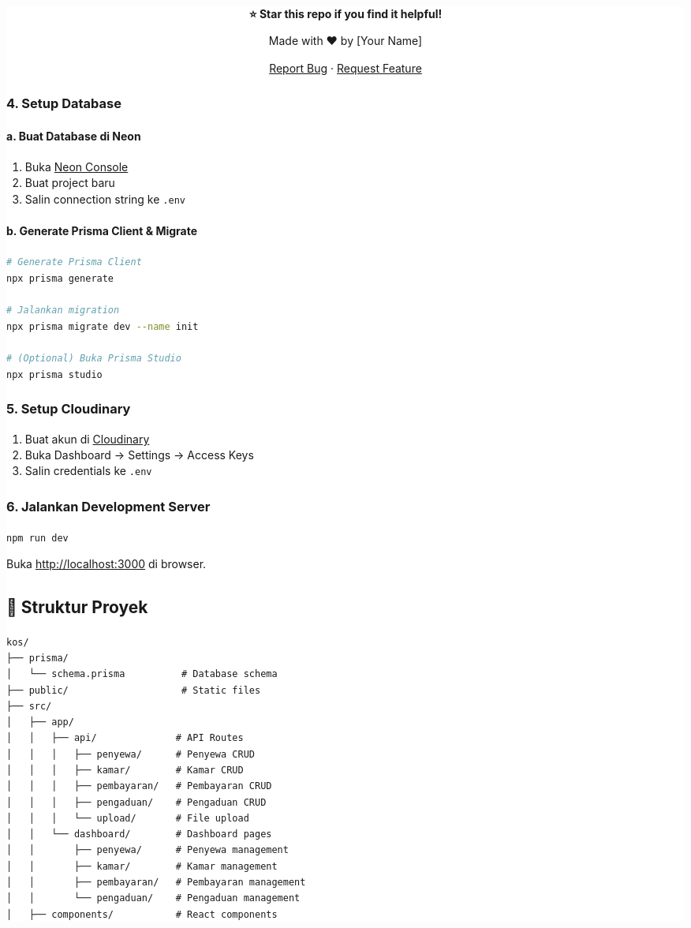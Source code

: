 
<div align="center">

**⭐ Star this repo if you find it helpful!**

Made with ❤️ by [Your Name]

[Report Bug](https://github.com/yourusername/kos/issues) · [Request Feature](https://github.com/yourusername/kos/issues)

</div>

### 4. Setup Database

#### a. Buat Database di Neon

1. Buka [Neon Console](https://console.neon.tech/)
2. Buat project baru
3. Salin connection string ke `.env`

#### b. Generate Prisma Client & Migrate

```bash
# Generate Prisma Client
npx prisma generate

# Jalankan migration
npx prisma migrate dev --name init

# (Optional) Buka Prisma Studio
npx prisma studio
```

### 5. Setup Cloudinary

1. Buat akun di [Cloudinary](https://cloudinary.com/)
2. Buka Dashboard → Settings → Access Keys
3. Salin credentials ke `.env`

### 6. Jalankan Development Server

```bash
npm run dev
```

Buka [http://localhost:3000](http://localhost:3000) di browser.

## 📁 Struktur Proyek

```
kos/
├── prisma/
│   └── schema.prisma          # Database schema
├── public/                    # Static files
├── src/
│   ├── app/
│   │   ├── api/              # API Routes
│   │   │   ├── penyewa/      # Penyewa CRUD
│   │   │   ├── kamar/        # Kamar CRUD
│   │   │   ├── pembayaran/   # Pembayaran CRUD
│   │   │   ├── pengaduan/    # Pengaduan CRUD
│   │   │   └── upload/       # File upload
│   │   └── dashboard/        # Dashboard pages
│   │       ├── penyewa/      # Penyewa management
│   │       ├── kamar/        # Kamar management
│   │       ├── pembayaran/   # Pembayaran management
│   │       └── pengaduan/    # Pengaduan management
│   ├── components/           # React components
```